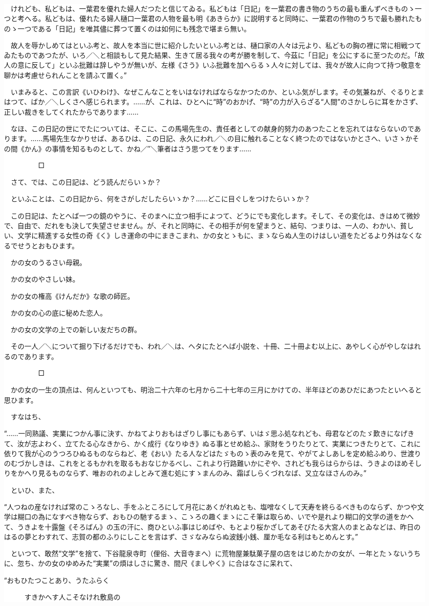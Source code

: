 　けれども、私どもは、一葉君を優れた婦人だつたと信じてゐる。私どもは「日記」を一葉君の書き物のうちの最も重んずべきものゝ一つと考へる。私どもは、優れたる婦人樋口一葉君の人物を最も明《あきらか》に説明すると同時に、一葉君の作物のうちで最も勝れたものゝ一つである「日記」を唯其儘に葬つて置くのは如何にも残念で堪まら無い。

　故人を辱かしめてはといふ考と、故人を本当に世に紹介したいといふ考とは、樋口家の人々は元より、私どもの胸の裡に常に相戦つてゐたものであつたが、いろ／＼と相談もして見た結果、生きて居る我々の考が勝を制して、今茲に「日記」を公にするに至つたのだ。「故人の意に反して」といふ批難は辞しやうが無いが、左様《さう》いふ批難を加へらるゝ人々に対しては、我々が故人に向つて持つ敬意を聊かは考慮せられんことを請ふて置く。”

　いまみると、この言訳《いひわけ》、なぜこんなことをいはなければならなかつたのか、といふ気がします。その気兼ねが、ぐるりとまはつて、ばか／＼しくさへ感じられます。……が、これは、ひとへに“時”のおかげ、“時”の力が入らざる“人間”のさかしらに耳をかさず、正しい裁きをしてくれたからであります……

　なほ、この日記の世にでたについては、そこに、この馬場先生の、責任者としての献身的努力のあつたことを忘れてはならないのであります。……馬場先生なかりせば、あるひは、この日記、永久にわれ／＼の目に触れることなく終つたのではないかとさへ、いさゝかその間《かん》の事情を知るものとして、かね／″＼筆者はさう思つてをります……



　　　　　□



　さて、では、この日記は、どう読んだらいゝか？

　といふことは、この日記から、何をさがしだしたらいゝか？……どこに目ぐしをつけたらいゝか？

　この日記は、たとへば一つの鏡のやうに、そのまへに立つ相手によつて、どうにでも変化します。そして、その変化は、きはめて微妙で、自由で、だれをも決して失望させません。が、それと同時に、その相手が何を望まうと、結句、つまりは、一人の、わかい、貧しい、文学に精進する女性の奇《く》しき運命の中にまきこまれ、かの女とゝもに、まゝならぬ人生のけはしい道をたどるより外はなくなるでせうとおもひます。

　かの女のうるさい母親。

　かの女のやさしい妹。

　かの女の権高《けんだか》な歌の師匠。

　かの女の心の底に秘めた恋人。

　かの女の文学の上での新しい友だちの群。

　その一人／＼について掘り下げるだけでも、われ／＼は、ヘタにたとへば小説を、十冊、二十冊よむ以上に、あやしく心がやしなはれるのであります。



　　　　　□



　かの女の一生の頂点は、何んといつても、明治二十六年の七月から二十七年の三月にかけての、半年ほどのあひだにあつたといへると思ひます。

　すなはち、

“……一同熟議、実業につかん事に決す、かねてよりおもはざりし事にもあらず、いはゞ思ふ処なれども、母君などのたゞ歎きになげきて、汝が志よわく、立てたる心なきから、かく成行《なりゆき》ぬる事とせめ給ふ、家財をうりたりとて、実業につきたりとて、これに依りて我が心のうつろひぬるものならねど、老《おい》たる人などはたゞものゝ表のみを見て、やがてよしあしを定め給ふめり、世渡りのむづかしきは、これをとるもかれを取るもおなじかるべし、これより行路難いかにぞや、されども我らはらからは、うきよのほめそしりをかへり見るものならず、唯おのれのよしとみて進む処にすゝまんのみ、霜ばしらくづれなば、又立なほさんのみ。”

　といひ、また、

“人つねの産なければ常のこゝろなし、手をふところにして月花にあくがれぬとも、塩噌なくして天寿を終らるべきものならず、かつや文学は糊口の為になすべき物ならず、おもひの馳するまゝ、こゝろの趣くまゝにこそ筆は取らめ、いでや是れより糊口的文学の道をかへて、うきよを十露盤《そろばん》の玉の汗に、商ひといふ事はじめばや、もとより桜かざしてあそびたる大宮人のまとゐなどは、昨日のはるの夢とわすれて、志賀の都のふりにしことを言はず、さゞなみならぬ波銭小銭、厘か毛なる利はもとめんとす。”

　といつて、敢然“文学”を捨て、下谷龍泉寺町（俚俗、大音寺まへ）に荒物屋兼駄菓子屋の店をはじめたかの女が、一年とたゝないうちに、忽ち、かの女のゆめみた“実業”の煩はしさに驚き、間尺《ましやく》に合はなさに呆れて、


“おもひたつことあり、うたふらく

　　　すきかへす人こそなけれ敷島の
